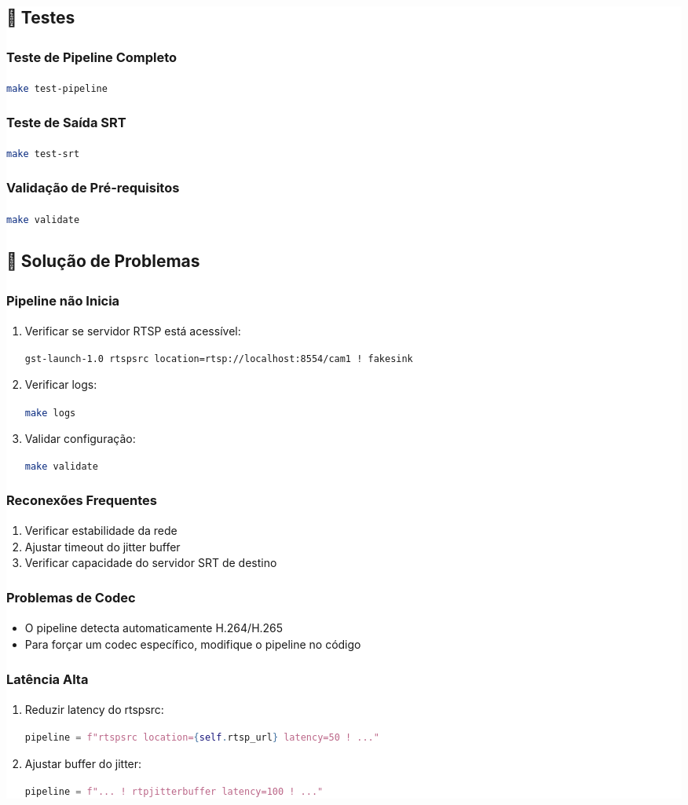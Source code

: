 ## 🧪 Testes

### Teste de Pipeline Completo
```bash
make test-pipeline
```

### Teste de Saída SRT
```bash
make test-srt
```

### Validação de Pré-requisitos
```bash
make validate
```

## 🔧 Solução de Problemas

### Pipeline não Inicia
1. Verificar se servidor RTSP está acessível:
   ```bash
   gst-launch-1.0 rtspsrc location=rtsp://localhost:8554/cam1 ! fakesink
   ```

2. Verificar logs:
   ```bash
   make logs
   ```

3. Validar configuração:
   ```bash
   make validate
   ```

### Reconexões Frequentes
1. Verificar estabilidade da rede
2. Ajustar timeout do jitter buffer
3. Verificar capacidade do servidor SRT de destino

### Problemas de Codec
- O pipeline detecta automaticamente H.264/H.265
- Para forçar um codec específico, modifique o pipeline no código

### Latência Alta
1. Reduzir latency do rtspsrc:
   ```python
   pipeline = f"rtspsrc location={self.rtsp_url} latency=50 ! ..."
   ```

2. Ajustar buffer do jitter:
   ```python
   pipeline = f"... ! rtpjitterbuffer latency=100 ! ..."
   ```
